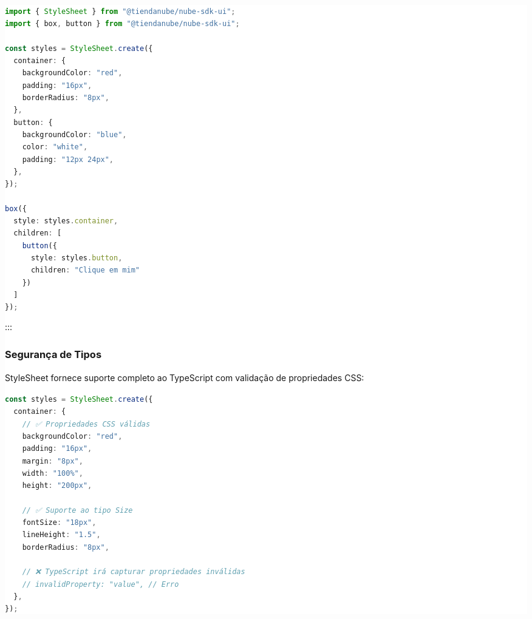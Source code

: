 ```typescript [Declarativo]
import { StyleSheet } from "@tiendanube/nube-sdk-ui";
import { box, button } from "@tiendanube/nube-sdk-ui";

const styles = StyleSheet.create({
  container: {
    backgroundColor: "red",
    padding: "16px",
    borderRadius: "8px",
  },
  button: {
    backgroundColor: "blue",
    color: "white",
    padding: "12px 24px",
  },
});

box({
  style: styles.container,
  children: [
    button({
      style: styles.button,
      children: "Clique em mim"
    })
  ]
});
```

:::

### Segurança de Tipos

StyleSheet fornece suporte completo ao TypeScript com validação de propriedades CSS:

```typescript
const styles = StyleSheet.create({
  container: {
    // ✅ Propriedades CSS válidas
    backgroundColor: "red",
    padding: "16px",
    margin: "8px",
    width: "100%",
    height: "200px",

    // ✅ Suporte ao tipo Size
    fontSize: "18px",
    lineHeight: "1.5",
    borderRadius: "8px",

    // ❌ TypeScript irá capturar propriedades inválidas
    // invalidProperty: "value", // Erro
  },
});
```
